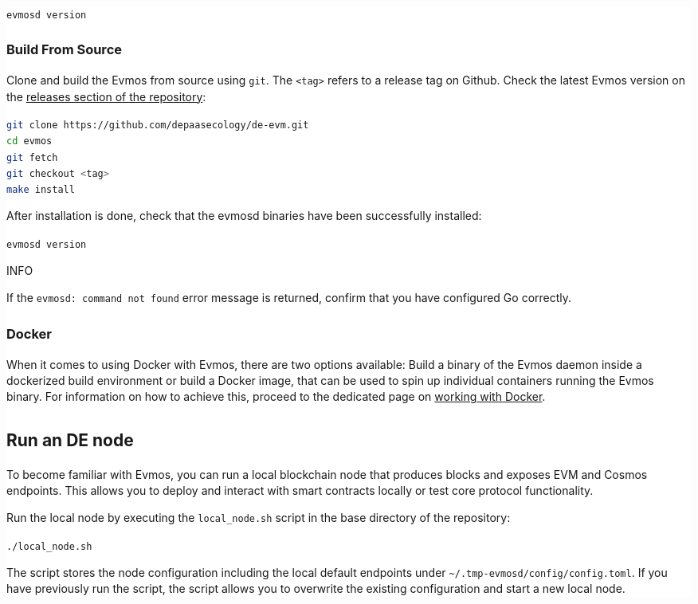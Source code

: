 ```bash
evmosd version
```



### Build From Source[](https://docs.evmos.org/protocol/evmos-cli#build-from-source)

Clone and build the Evmos from source using `git`. The `<tag>` refers to a release tag on Github. Check the latest Evmos version on the [releases section of the repository](https://github.com/depaasecology/de-evm):

```bash
git clone https://github.com/depaasecology/de-evm.git
cd evmos
git fetch
git checkout <tag>
make install
```



After installation is done, check that the evmosd binaries have been successfully installed:

```bash
evmosd version
```



INFO

If the `evmosd: command not found` error message is returned, confirm that you have configured Go correctly.

### Docker[](//docs/cli/docker-build.md)

When it comes to using Docker with Evmos, there are two options available: Build a binary of the Evmos daemon inside a dockerized build environment or build a Docker image, that can be used to spin up individual containers running the Evmos binary. For information on how to achieve this, proceed to the dedicated page on [working with Docker](/docs/cli/docker-build.md).

## Run an DE node[](https://docs.evmos.org/protocol/evmos-cli#run-an-evmos-node)

To become familiar with Evmos, you can run a local blockchain node that produces blocks and exposes EVM and Cosmos endpoints. This allows you to deploy and interact with smart contracts locally or test core protocol functionality.

Run the local node by executing the `local_node.sh` script in the base directory of the repository:

```bash
./local_node.sh
```



The script stores the node configuration including the local default endpoints under `~/.tmp-evmosd/config/config.toml`. If you have previously run the script, the script allows you to overwrite the existing configuration and start a new local node.
